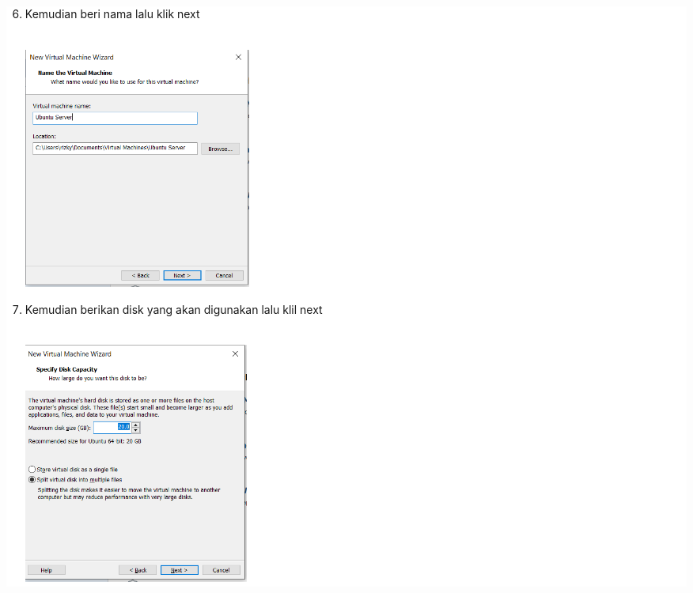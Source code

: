 6. Kemudian beri nama lalu klik next

   <br>
   <img src=".image/6.PNG" height=300>
   <br>

7. Kemudian berikan disk yang akan digunakan lalu klil next
   
   <br>
   <img src=".image/7.PNG" height=300>
   <br>